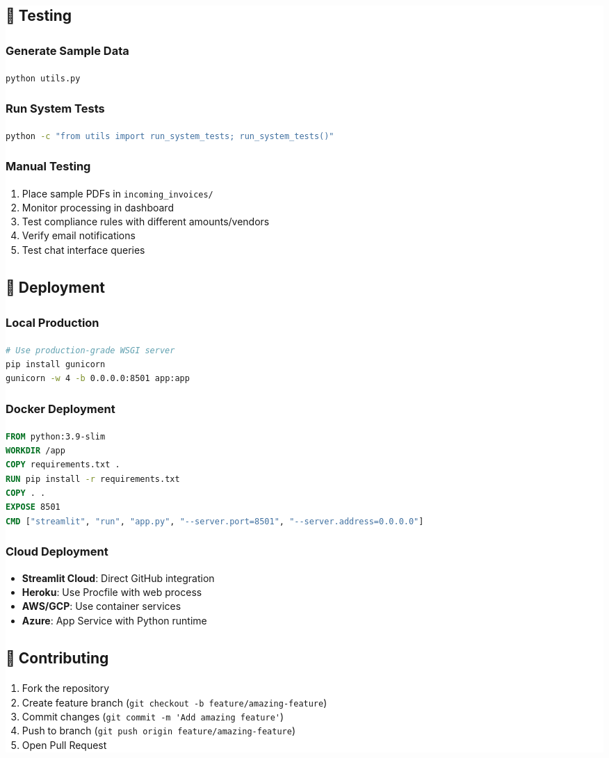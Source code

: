 ## 🧪 Testing

### Generate Sample Data
```bash
python utils.py
```

### Run System Tests
```bash
python -c "from utils import run_system_tests; run_system_tests()"
```

### Manual Testing
1. Place sample PDFs in `incoming_invoices/`
2. Monitor processing in dashboard
3. Test compliance rules with different amounts/vendors
4. Verify email notifications
5. Test chat interface queries

## 🚀 Deployment

### Local Production
```bash
# Use production-grade WSGI server
pip install gunicorn
gunicorn -w 4 -b 0.0.0.0:8501 app:app
```

### Docker Deployment
```dockerfile
FROM python:3.9-slim
WORKDIR /app
COPY requirements.txt .
RUN pip install -r requirements.txt
COPY . .
EXPOSE 8501
CMD ["streamlit", "run", "app.py", "--server.port=8501", "--server.address=0.0.0.0"]
```

### Cloud Deployment
- **Streamlit Cloud**: Direct GitHub integration
- **Heroku**: Use Procfile with web process
- **AWS/GCP**: Use container services
- **Azure**: App Service with Python runtime

## 🤝 Contributing

1. Fork the repository
2. Create feature branch (`git checkout -b feature/amazing-feature`)
3. Commit changes (`git commit -m 'Add amazing feature'`)
4. Push to branch (`git push origin feature/amazing-feature`)
5. Open Pull Request
